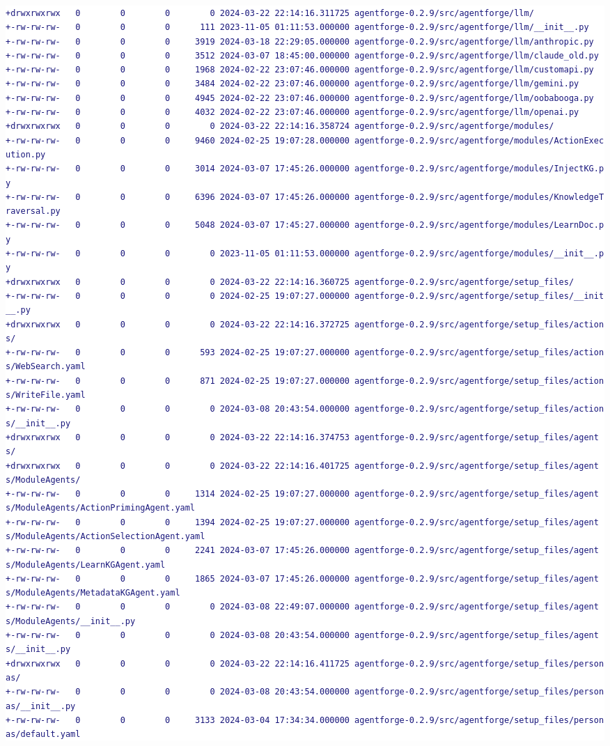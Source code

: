 ```diff
+drwxrwxrwx   0        0        0        0 2024-03-22 22:14:16.311725 agentforge-0.2.9/src/agentforge/llm/
+-rw-rw-rw-   0        0        0      111 2023-11-05 01:11:53.000000 agentforge-0.2.9/src/agentforge/llm/__init__.py
+-rw-rw-rw-   0        0        0     3919 2024-03-18 22:29:05.000000 agentforge-0.2.9/src/agentforge/llm/anthropic.py
+-rw-rw-rw-   0        0        0     3512 2024-03-07 18:45:00.000000 agentforge-0.2.9/src/agentforge/llm/claude_old.py
+-rw-rw-rw-   0        0        0     1968 2024-02-22 23:07:46.000000 agentforge-0.2.9/src/agentforge/llm/customapi.py
+-rw-rw-rw-   0        0        0     3484 2024-02-22 23:07:46.000000 agentforge-0.2.9/src/agentforge/llm/gemini.py
+-rw-rw-rw-   0        0        0     4945 2024-02-22 23:07:46.000000 agentforge-0.2.9/src/agentforge/llm/oobabooga.py
+-rw-rw-rw-   0        0        0     4032 2024-02-22 23:07:46.000000 agentforge-0.2.9/src/agentforge/llm/openai.py
+drwxrwxrwx   0        0        0        0 2024-03-22 22:14:16.358724 agentforge-0.2.9/src/agentforge/modules/
+-rw-rw-rw-   0        0        0     9460 2024-02-25 19:07:28.000000 agentforge-0.2.9/src/agentforge/modules/ActionExecution.py
+-rw-rw-rw-   0        0        0     3014 2024-03-07 17:45:26.000000 agentforge-0.2.9/src/agentforge/modules/InjectKG.py
+-rw-rw-rw-   0        0        0     6396 2024-03-07 17:45:26.000000 agentforge-0.2.9/src/agentforge/modules/KnowledgeTraversal.py
+-rw-rw-rw-   0        0        0     5048 2024-03-07 17:45:27.000000 agentforge-0.2.9/src/agentforge/modules/LearnDoc.py
+-rw-rw-rw-   0        0        0        0 2023-11-05 01:11:53.000000 agentforge-0.2.9/src/agentforge/modules/__init__.py
+drwxrwxrwx   0        0        0        0 2024-03-22 22:14:16.360725 agentforge-0.2.9/src/agentforge/setup_files/
+-rw-rw-rw-   0        0        0        0 2024-02-25 19:07:27.000000 agentforge-0.2.9/src/agentforge/setup_files/__init__.py
+drwxrwxrwx   0        0        0        0 2024-03-22 22:14:16.372725 agentforge-0.2.9/src/agentforge/setup_files/actions/
+-rw-rw-rw-   0        0        0      593 2024-02-25 19:07:27.000000 agentforge-0.2.9/src/agentforge/setup_files/actions/WebSearch.yaml
+-rw-rw-rw-   0        0        0      871 2024-02-25 19:07:27.000000 agentforge-0.2.9/src/agentforge/setup_files/actions/WriteFile.yaml
+-rw-rw-rw-   0        0        0        0 2024-03-08 20:43:54.000000 agentforge-0.2.9/src/agentforge/setup_files/actions/__init__.py
+drwxrwxrwx   0        0        0        0 2024-03-22 22:14:16.374753 agentforge-0.2.9/src/agentforge/setup_files/agents/
+drwxrwxrwx   0        0        0        0 2024-03-22 22:14:16.401725 agentforge-0.2.9/src/agentforge/setup_files/agents/ModuleAgents/
+-rw-rw-rw-   0        0        0     1314 2024-02-25 19:07:27.000000 agentforge-0.2.9/src/agentforge/setup_files/agents/ModuleAgents/ActionPrimingAgent.yaml
+-rw-rw-rw-   0        0        0     1394 2024-02-25 19:07:27.000000 agentforge-0.2.9/src/agentforge/setup_files/agents/ModuleAgents/ActionSelectionAgent.yaml
+-rw-rw-rw-   0        0        0     2241 2024-03-07 17:45:26.000000 agentforge-0.2.9/src/agentforge/setup_files/agents/ModuleAgents/LearnKGAgent.yaml
+-rw-rw-rw-   0        0        0     1865 2024-03-07 17:45:26.000000 agentforge-0.2.9/src/agentforge/setup_files/agents/ModuleAgents/MetadataKGAgent.yaml
+-rw-rw-rw-   0        0        0        0 2024-03-08 22:49:07.000000 agentforge-0.2.9/src/agentforge/setup_files/agents/ModuleAgents/__init__.py
+-rw-rw-rw-   0        0        0        0 2024-03-08 20:43:54.000000 agentforge-0.2.9/src/agentforge/setup_files/agents/__init__.py
+drwxrwxrwx   0        0        0        0 2024-03-22 22:14:16.411725 agentforge-0.2.9/src/agentforge/setup_files/personas/
+-rw-rw-rw-   0        0        0        0 2024-03-08 20:43:54.000000 agentforge-0.2.9/src/agentforge/setup_files/personas/__init__.py
+-rw-rw-rw-   0        0        0     3133 2024-03-04 17:34:34.000000 agentforge-0.2.9/src/agentforge/setup_files/personas/default.yaml
```